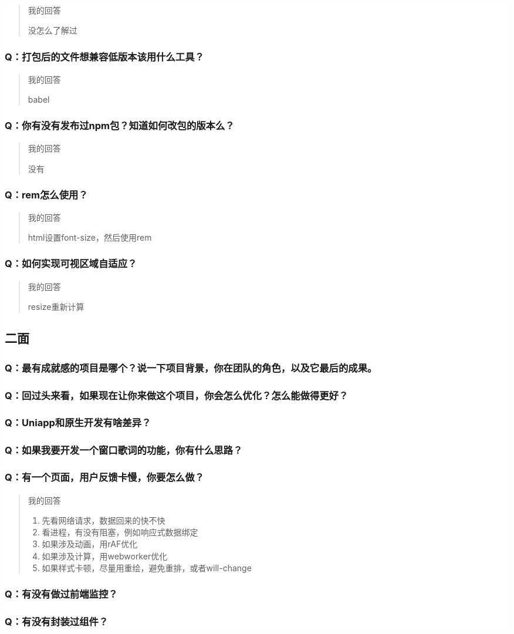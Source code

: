 > 我的回答
>
> 没怎么了解过

### Q：打包后的文件想兼容低版本该用什么工具？

> 我的回答
>
> babel

### Q：你有没有发布过npm包？知道如何改包的版本么？

> 我的回答
>
> 没有

### Q：rem怎么使用？

> 我的回答
>
> html设置font-size，然后使用rem

### Q：如何实现可视区域自适应？

> 我的回答
>
> resize重新计算

## 二面

### Q：最有成就感的项目是哪个？说一下项目背景，你在团队的角色，以及它最后的成果。

### Q：回过头来看，如果现在让你来做这个项目，你会怎么优化？怎么能做得更好？

### Q：Uniapp和原生开发有啥差异？

### Q：如果我要开发一个窗口歌词的功能，你有什么思路？

### Q：有一个页面，用户反馈卡慢，你要怎么做？

> 我的回答
>
> 1. 先看网络请求，数据回来的快不快
> 2. 看进程，有没有阻塞，例如响应式数据绑定
> 3. 如果涉及动画，用rAF优化
> 4. 如果涉及计算，用webworker优化
> 5. 如果样式卡顿，尽量用重绘，避免重排，或者will-change

### Q：有没有做过前端监控？

### Q：有没有封装过组件？
